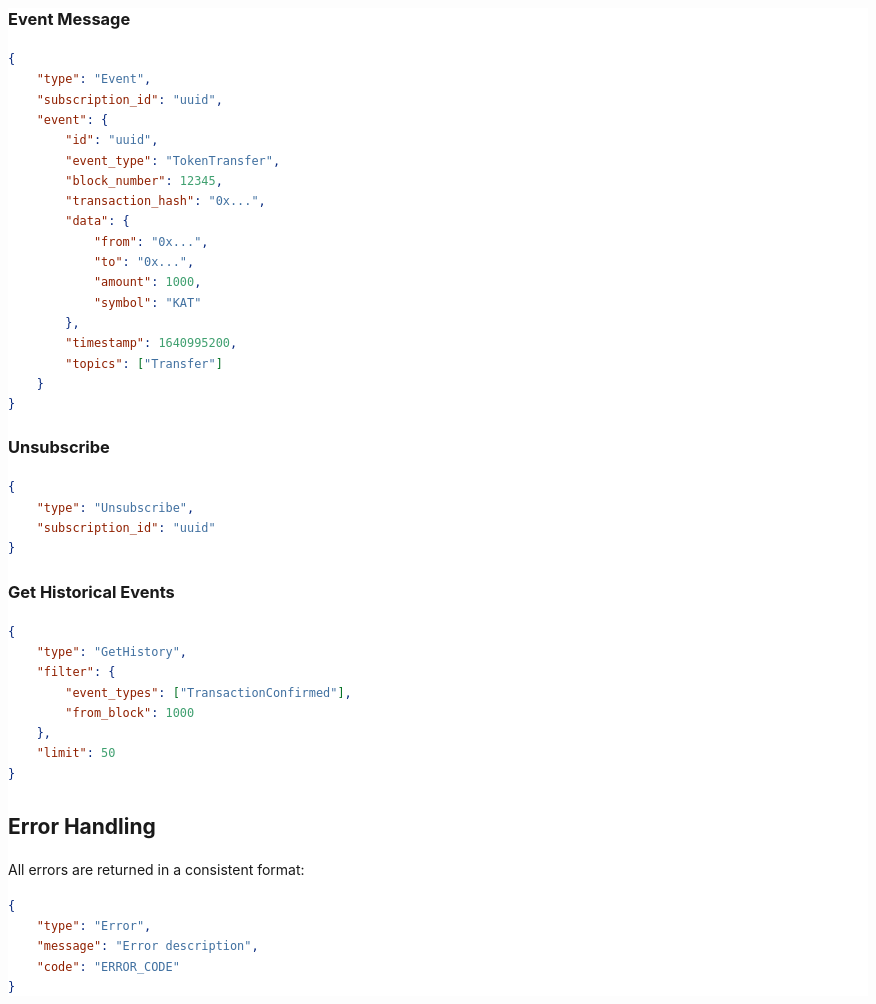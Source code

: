 ### Event Message
```json
{
    "type": "Event",
    "subscription_id": "uuid",
    "event": {
        "id": "uuid",
        "event_type": "TokenTransfer",
        "block_number": 12345,
        "transaction_hash": "0x...",
        "data": {
            "from": "0x...",
            "to": "0x...",
            "amount": 1000,
            "symbol": "KAT"
        },
        "timestamp": 1640995200,
        "topics": ["Transfer"]
    }
}
```

### Unsubscribe
```json
{
    "type": "Unsubscribe",
    "subscription_id": "uuid"
}
```

### Get Historical Events
```json
{
    "type": "GetHistory",
    "filter": {
        "event_types": ["TransactionConfirmed"],
        "from_block": 1000
    },
    "limit": 50
}
```

## Error Handling

All errors are returned in a consistent format:

```json
{
    "type": "Error",
    "message": "Error description",
    "code": "ERROR_CODE"
}
```
